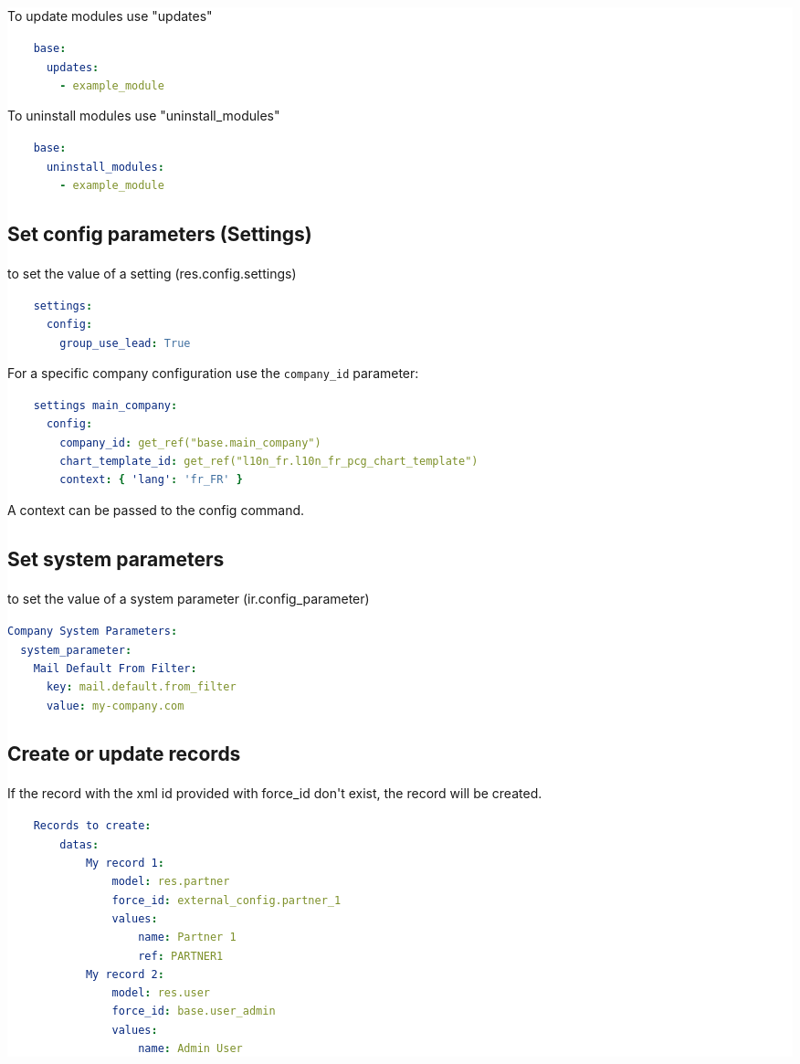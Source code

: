 To update modules use "updates"
```yml
    base:
      updates:
        - example_module
```

To uninstall modules use "uninstall_modules"
```yml
    base:
      uninstall_modules:
        - example_module
```

## Set config parameters (Settings)

to set the value of a setting (res.config.settings)
```yml
    settings:
      config:
        group_use_lead: True
```

For a specific company configuration use the `company_id` parameter:
```yml
    settings main_company:
      config:
        company_id: get_ref("base.main_company")
        chart_template_id: get_ref("l10n_fr.l10n_fr_pcg_chart_template")
        context: { 'lang': 'fr_FR' }
```

A context can be passed to the config command.

## Set system parameters

to set the value of a system parameter (ir.config_parameter)
```yml
Company System Parameters:
  system_parameter:
    Mail Default From Filter:
      key: mail.default.from_filter
      value: my-company.com
  ```


## Create or update records
    
If the record with the xml id provided with force_id don't exist, the record will be created.    

```yml
    Records to create:
        datas:
            My record 1:
                model: res.partner
                force_id: external_config.partner_1
                values:
                    name: Partner 1
                    ref: PARTNER1
            My record 2:
                model: res.user
                force_id: base.user_admin
                values:
                    name: Admin User
```
